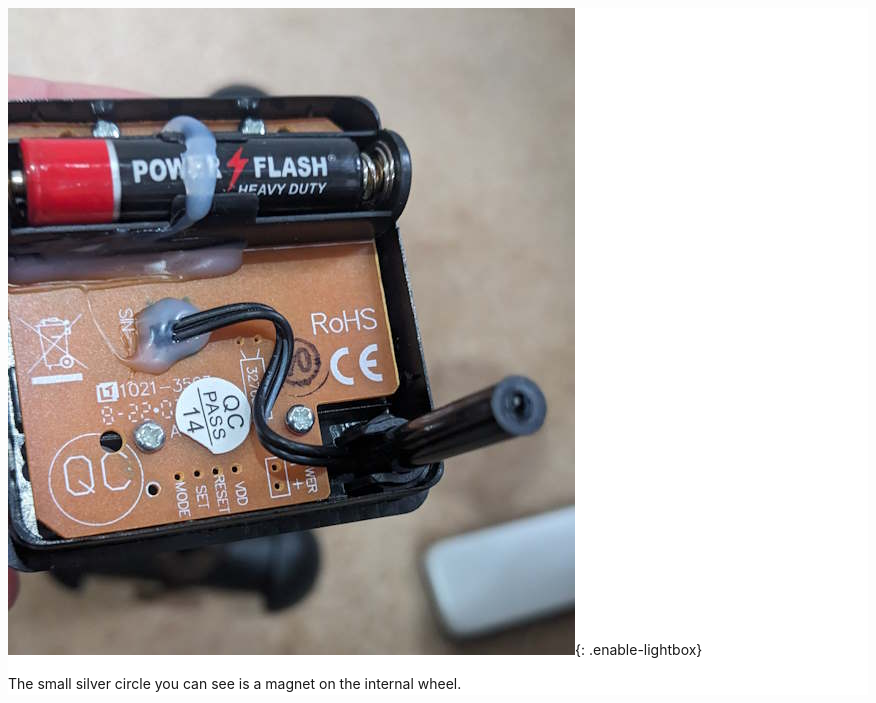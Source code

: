 ![Original Trip Computer](/assets/posts/2024-05-24-VirtualBike/originaltripcomputer_2.jpg){: .enable-lightbox}


The small silver circle you can see is a magnet on the internal wheel.
